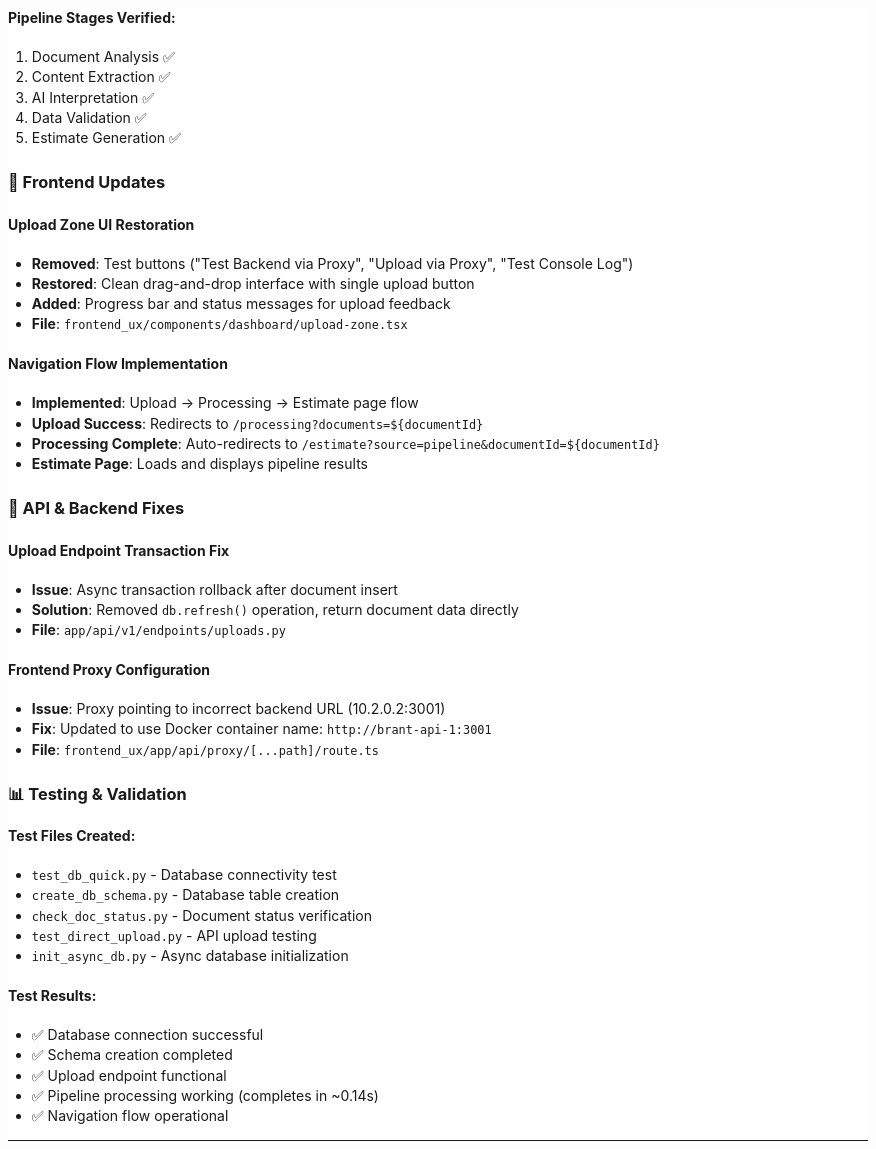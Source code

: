 #### **Pipeline Stages Verified**:
1. Document Analysis ✅
2. Content Extraction ✅
3. AI Interpretation ✅
4. Data Validation ✅
5. Estimate Generation ✅

### 🎨 Frontend Updates

#### **Upload Zone UI Restoration**
- **Removed**: Test buttons ("Test Backend via Proxy", "Upload via Proxy", "Test Console Log")
- **Restored**: Clean drag-and-drop interface with single upload button
- **Added**: Progress bar and status messages for upload feedback
- **File**: `frontend_ux/components/dashboard/upload-zone.tsx`

#### **Navigation Flow Implementation**
- **Implemented**: Upload → Processing → Estimate page flow
- **Upload Success**: Redirects to `/processing?documents=${documentId}`
- **Processing Complete**: Auto-redirects to `/estimate?source=pipeline&documentId=${documentId}`
- **Estimate Page**: Loads and displays pipeline results

### 🔧 API & Backend Fixes

#### **Upload Endpoint Transaction Fix**
- **Issue**: Async transaction rollback after document insert
- **Solution**: Removed `db.refresh()` operation, return document data directly
- **File**: `app/api/v1/endpoints/uploads.py`

#### **Frontend Proxy Configuration**
- **Issue**: Proxy pointing to incorrect backend URL (10.2.0.2:3001)
- **Fix**: Updated to use Docker container name: `http://brant-api-1:3001`
- **File**: `frontend_ux/app/api/proxy/[...path]/route.ts`

### 📊 Testing & Validation

#### **Test Files Created**:
- `test_db_quick.py` - Database connectivity test
- `create_db_schema.py` - Database table creation
- `check_doc_status.py` - Document status verification
- `test_direct_upload.py` - API upload testing
- `init_async_db.py` - Async database initialization

#### **Test Results**:
- ✅ Database connection successful
- ✅ Schema creation completed
- ✅ Upload endpoint functional
- ✅ Pipeline processing working (completes in ~0.14s)
- ✅ Navigation flow operational

---
